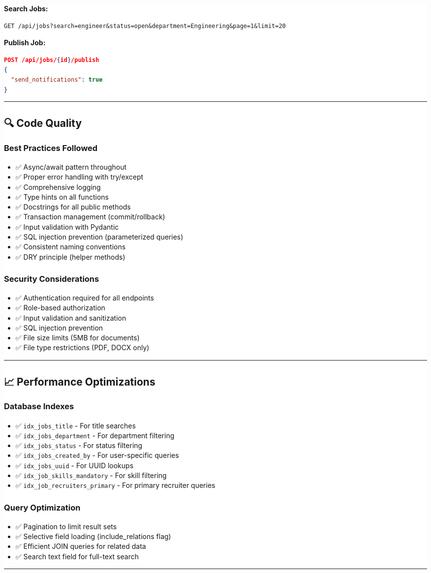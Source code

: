 **Search Jobs:**
```
GET /api/jobs?search=engineer&status=open&department=Engineering&page=1&limit=20
```

**Publish Job:**
```json
POST /api/jobs/{id}/publish
{
  "send_notifications": true
}
```

---

## 🔍 Code Quality

### Best Practices Followed
- ✅ Async/await pattern throughout
- ✅ Proper error handling with try/except
- ✅ Comprehensive logging
- ✅ Type hints on all functions
- ✅ Docstrings for all public methods
- ✅ Transaction management (commit/rollback)
- ✅ Input validation with Pydantic
- ✅ SQL injection prevention (parameterized queries)
- ✅ Consistent naming conventions
- ✅ DRY principle (helper methods)

### Security Considerations
- ✅ Authentication required for all endpoints
- ✅ Role-based authorization
- ✅ Input validation and sanitization
- ✅ SQL injection prevention
- ✅ File size limits (5MB for documents)
- ✅ File type restrictions (PDF, DOCX only)

---

## 📈 Performance Optimizations

### Database Indexes
- ✅ `idx_jobs_title` - For title searches
- ✅ `idx_jobs_department` - For department filtering
- ✅ `idx_jobs_status` - For status filtering
- ✅ `idx_jobs_created_by` - For user-specific queries
- ✅ `idx_jobs_uuid` - For UUID lookups
- ✅ `idx_job_skills_mandatory` - For skill filtering
- ✅ `idx_job_recruiters_primary` - For primary recruiter queries

### Query Optimization
- ✅ Pagination to limit result sets
- ✅ Selective field loading (include_relations flag)
- ✅ Efficient JOIN queries for related data
- ✅ Search text field for full-text search

---